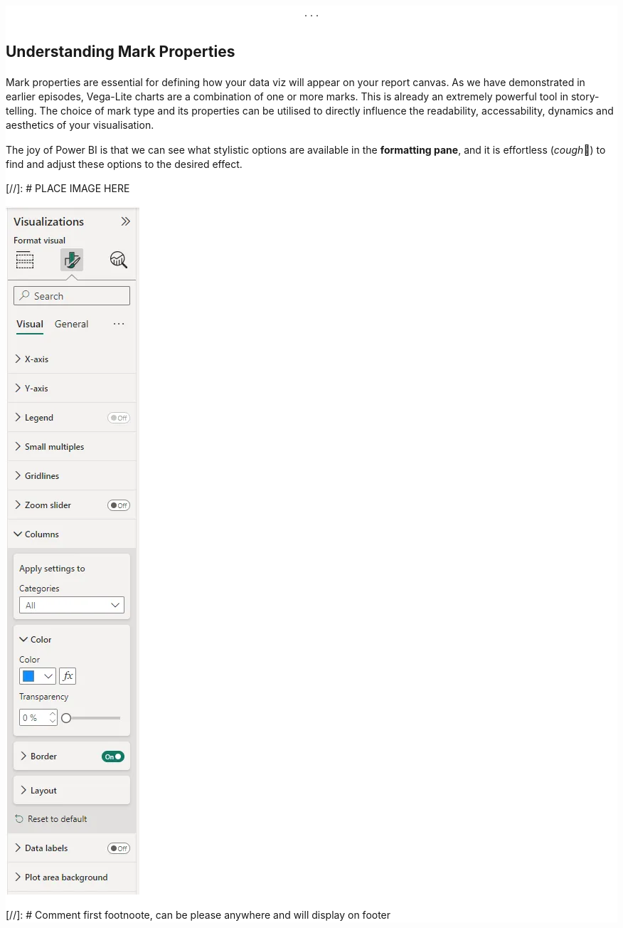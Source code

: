 <p style="text-align: center;">. . .</p>


## Understanding Mark Properties
Mark properties are essential for defining how your data viz will appear on your report canvas. As we have demonstrated in earlier episodes, Vega-Lite charts are a combination of one or more marks. This is already an extremely powerful tool in story-telling. The choice of mark type and its properties can be utilised to directly influence the readability, accessability, dynamics and aesthetics of your visualisation.

The joy of Power BI is that we can see what stylistic options are available in the **formatting pane**, and it is effortless (*cough*🤫) to find and adjust these options to the desired effect.


[//]: # PLACE IMAGE HERE

![Formatting Pane](assets/img/deneb_walkthrough_images/3b_styles.webp "Formatting Pane")


[//]: # Comment first footnoote, can be please anywhere and will display on footer
[^fn-pbix]: PBIX: [Github Repo](https://github.com/PBI-DataVizzle/Deneb/tree/main/Medium-VegaLite-Series){: width="700" height="400" }